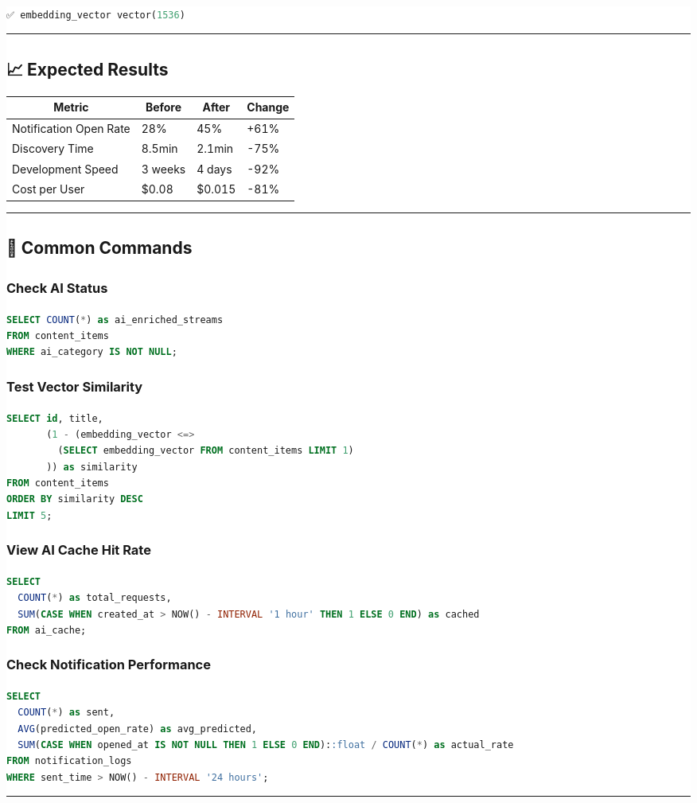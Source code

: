 ```sql
✅ embedding_vector vector(1536)
```

---

## 📈 **Expected Results**

| Metric | Before | After | Change |
|--------|--------|-------|--------|
| Notification Open Rate | 28% | 45% | +61% |
| Discovery Time | 8.5min | 2.1min | -75% |
| Development Speed | 3 weeks | 4 days | -92% |
| Cost per User | $0.08 | $0.015 | -81% |

---

## 🔧 **Common Commands**

### **Check AI Status**
```sql
SELECT COUNT(*) as ai_enriched_streams
FROM content_items 
WHERE ai_category IS NOT NULL;
```

### **Test Vector Similarity**
```sql
SELECT id, title, 
       (1 - (embedding_vector <=> 
         (SELECT embedding_vector FROM content_items LIMIT 1)
       )) as similarity
FROM content_items
ORDER BY similarity DESC
LIMIT 5;
```

### **View AI Cache Hit Rate**
```sql
SELECT 
  COUNT(*) as total_requests,
  SUM(CASE WHEN created_at > NOW() - INTERVAL '1 hour' THEN 1 ELSE 0 END) as cached
FROM ai_cache;
```

### **Check Notification Performance**
```sql
SELECT 
  COUNT(*) as sent,
  AVG(predicted_open_rate) as avg_predicted,
  SUM(CASE WHEN opened_at IS NOT NULL THEN 1 ELSE 0 END)::float / COUNT(*) as actual_rate
FROM notification_logs
WHERE sent_time > NOW() - INTERVAL '24 hours';
```

---
